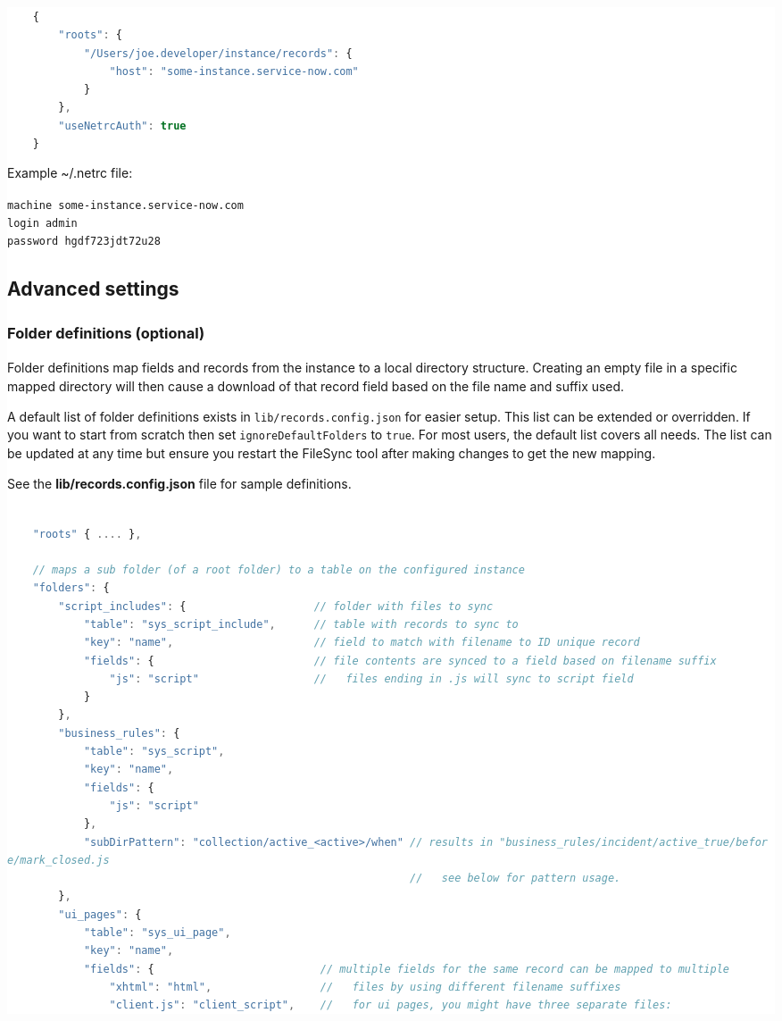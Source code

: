 ```javascript
    {
        "roots": {
            "/Users/joe.developer/instance/records": {
                "host": "some-instance.service-now.com"
            }
        },
        "useNetrcAuth": true
    }
```

Example ~/.netrc file:

```
machine some-instance.service-now.com
login admin
password hgdf723jdt72u28
```

## Advanced settings

### Folder definitions (optional)

Folder definitions map fields and records from the instance to a local directory structure. Creating an empty file in a specific mapped directory will then cause a download of that record field based on the file name and suffix used.

A default list of folder definitions exists in `lib/records.config.json` for easier setup. This list can be extended or overridden. If you want to start from scratch then set `ignoreDefaultFolders` to `true`. For most users, the default list covers all needs. The list can be updated at any time but ensure you restart the FileSync tool after making changes to get the new mapping.

See the **lib/records.config.json** file for sample definitions.

```javascript

    "roots" { .... },

    // maps a sub folder (of a root folder) to a table on the configured instance
    "folders": {
        "script_includes": {                    // folder with files to sync
            "table": "sys_script_include",      // table with records to sync to
            "key": "name",                      // field to match with filename to ID unique record
            "fields": {                         // file contents are synced to a field based on filename suffix
                "js": "script"                  //   files ending in .js will sync to script field
            }
        },
        "business_rules": {
            "table": "sys_script",
            "key": "name",
            "fields": {
                "js": "script"
            },
            "subDirPattern": "collection/active_<active>/when" // results in "business_rules/incident/active_true/before/mark_closed.js
                                                               //   see below for pattern usage.
        },
        "ui_pages": {
            "table": "sys_ui_page",
            "key": "name",
            "fields": {                          // multiple fields for the same record can be mapped to multiple
                "xhtml": "html",                 //   files by using different filename suffixes
                "client.js": "client_script",    //   for ui pages, you might have three separate files:
```